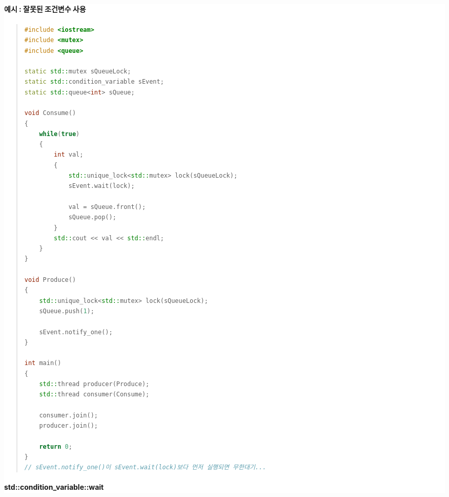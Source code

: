 

#### 예시 : 잘못된 조건변수 사용

> ```cpp
> #include <iostream>
> #include <mutex>
> #include <queue>
> 
> static std::mutex sQueueLock;
> static std::condition_variable sEvent;
> static std::queue<int> sQueue;
> 
> void Consume()
> {
>     while(true)
>     {
>         int val;
>         {
>             std::unique_lock<std::mutex> lock(sQueueLock);
>             sEvent.wait(lock);
> 
>             val = sQueue.front();
>             sQueue.pop();
>         }
>         std::cout << val << std::endl;
>     }
> }
> 
> void Produce()
> {
>     std::unique_lock<std::mutex> lock(sQueueLock);
>     sQueue.push(1);
> 
>     sEvent.notify_one();
> }
> 
> int main()
> {
>     std::thread producer(Produce);
>     std::thread consumer(Consume);
> 
>     consumer.join();
>     producer.join();
> 
>     return 0;
> }
> // sEvent.notify_one()이 sEvent.wait(lock)보다 먼저 실행되면 무한대기...
> ```



#### std::condition_variable::wait
